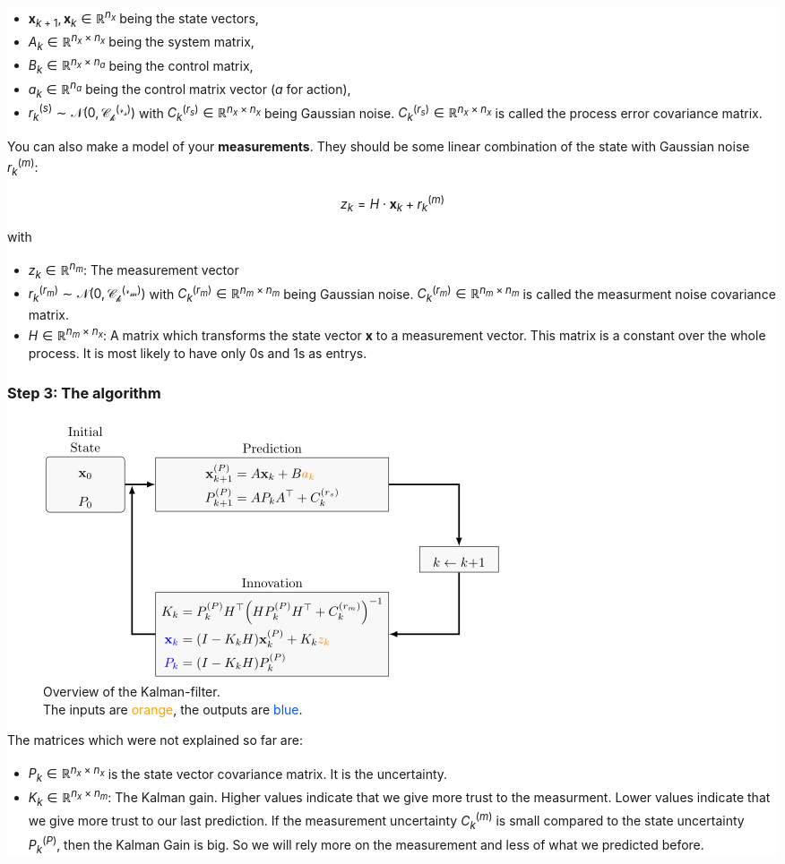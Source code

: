 * $\mathbf{x}_{k+1}, \mathbf{x}_{k} \in \mathbb{R}^{n_x}$ being the state
  vectors,
* $A_k \in \mathbb{R}^{n_x \times n_x}$ being the system matrix,
* $B_k \in \mathbb{R}^{n_x \times n_a}$ being the control matrix,
* $a_k \in \mathbb{R}^{n_a}$ being the control matrix vector ($a$ for action),
* $r_k^{(s)} \sim \mathcal{N(0, C_k^{(r_s)})}$ with $C_k^{(r_s)} \in \mathbb{R}^{n_x \times n_x}$
  being Gaussian noise. $C_k^{(r_s)} \in \mathbb{R}^{n_x \times n_x}$ is called
  the process error covariance matrix.

You can also make a model of your **measurements**. They should be some linear
combination of the state with Gaussian noise $r_k^{(m)}$:

$$z_k = H \cdot \mathbf{x}_k + r_k^{(m)}$$

with

* $z_k \in \mathbb{R}^{n_m}$: The measurement vector
* $r_k^{(r_m)} \sim \mathcal{N(0, C_k^{(r_m)})}$ with $C_k^{(r_m)} \in \mathbb{R}^{n_m \times n_m}$
  being Gaussian noise. $C_k^{(r_m)} \in \mathbb{R}^{n_m \times n_m}$ is called
  the measurment noise covariance matrix.
* $H \in \mathbb{R}^{n_m \times n_x}$: A matrix which transforms the state
  vector $\mathbf{x}$ to a measurement vector. This matrix is a constant over
  the whole process. It is most likely to have only 0s and 1s as entrys.


### Step 3: The algorithm

<figure class="wp-caption aligncenter img-thumbnail">
    <img src="../images/2016/06/kalman-filter.png" alt="Overview of the Kalman-filter." />
    <figcaption class="text-center">Overview of the Kalman-filter.<br/>
                                    The inputs are <span style="color: #FFA500;">orange</span>,
                                    the outputs are <span style="color: #0059FF">blue</span>.</figcaption>
</figure>

The matrices which were not explained so far are:

* $P_k \in \mathbb{R}^{n_x \times n_x}$ is the state vector covariance matrix.
  It is the uncertainty.
* $K_k \in \mathbb{R}^{n_x \times n_m}$: The Kalman gain. Higher values
  indicate that we give more trust to the measurment. Lower values indicate
  that we give more trust to our last prediction. If the measurement
  uncertainty $C_k^{(m)}$ is small compared to the state uncertainty $P_k^{(P)}$,
  then the Kalman Gain is big. So we will rely more on the measurement and
  less of what we predicted before.
